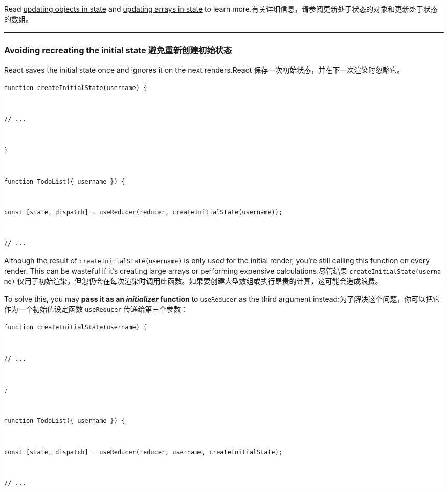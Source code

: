

Read [updating objects in state](https://react.dev/learn/updating-objects-in-state) and [updating arrays in state](https://react.dev/learn/updating-arrays-in-state) to learn more.有关详细信息，请参阅更新处于状态的对象和更新处于状态的数组。

***

### Avoiding recreating the initial state 避免重新创建初始状态[](#avoiding-recreating-the-initial-state "Link for Avoiding recreating the initial state ")

React saves the initial state once and ignores it on the next renders.React 保存一次初始状态，并在下一次渲染时忽略它。



```
function createInitialState(username) {


// ...


}


function TodoList({ username }) {


const [state, dispatch] = useReducer(reducer, createInitialState(username));


// ...
```



Although the result of `createInitialState(username)` is only used for the initial render, you’re still calling this function on every render. This can be wasteful if it’s creating large arrays or performing expensive calculations.尽管结果 `createInitialState(username)` 仅用于初始渲染，但您仍会在每次渲染时调用此函数。如果要创建大型数组或执行昂贵的计算，这可能会造成浪费。

To solve this, you may **pass it as an *initializer* function** to `useReducer` as the third argument instead:为了解决这个问题，你可以把它作为一个初始值设定函数 `useReducer` 传递给第三个参数：



```
function createInitialState(username) {


// ...


}


function TodoList({ username }) {


const [state, dispatch] = useReducer(reducer, username, createInitialState);


// ...
```
